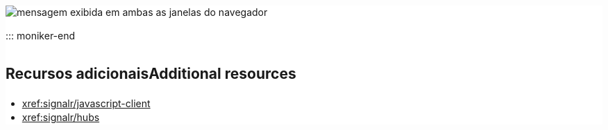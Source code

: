 
![mensagem exibida em ambas as janelas do navegador](signalr-typescript-webpack/_static/browsers-message-broadcast.png)

::: moniker-end

## <a name="additional-resources"></a><span data-ttu-id="8f6a5-408">Recursos adicionais</span><span class="sxs-lookup"><span data-stu-id="8f6a5-408">Additional resources</span></span>

* <xref:signalr/javascript-client>
* <xref:signalr/hubs>
